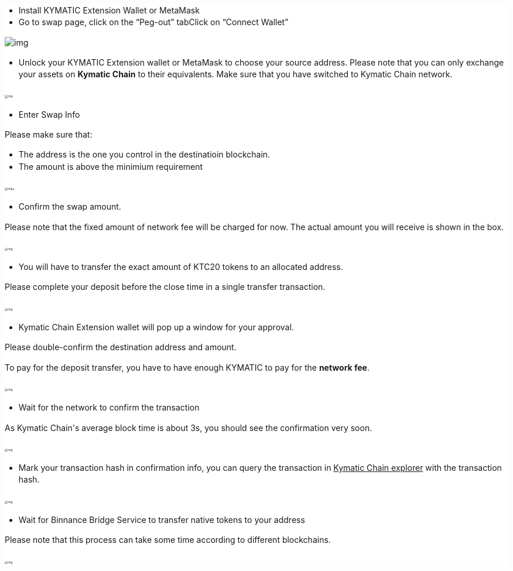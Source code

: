 - Install KYMATIC Extension Wallet or MetaMask
- Go to swap page, click on the “Peg-out” tabClick on “Connect Wallet”

![img](https://lh5.googleusercontent.com/h8IwdUMVb7cLKxkeY6gb3H0xzAWqtl-ZIUsuQhQJ8W25e97BUInuMo7dibipPMgNyKsFobREoPbA4eNFbt2sPzkuFJurwHXCDCT-nPn9jpGmZpsMZ3KdiPCekJMfX-5_Vj_gJrZ6)

- Unlock your KYMATIC Extension wallet or MetaMask to choose your source address.
Please note that you can only exchange your assets on **Kymatic Chain** to their equivalents. Make sure that you have switched to Kymatic Chain network.


<img src="https://lh4.googleusercontent.com/WVqoDnBfa7_YF6QQQQ7RS6lTtqrgYX4E-8nGtYQHmxklvjD91QTqdh34UkoxDhi4URmbtRxnAn_UrXl4rLAodlhgeu4JAT6Td_TJ2Fwxh4l-j8KlcsdFjiQ0KdB9nNMExCuCGKyy" alt="img" style="zoom:33%;" />

- Enter Swap Info

Please make sure that:

* The address is the one you control in the destinatioin blockchain.
* The amount is above the minimium requirement

<img src="https://lh5.googleusercontent.com/ihIwK_QBDhupvPnUp57wvr62DgfQy7nSKh2hR3ZU5maAb-4Af3VhBeMHhD1q4jEqnKYcle6fq8YJ8yoWvSg-wUe2xz8tPnE4DA3qpUw2YJvGyqqqZrjnBSNUYNEogE4bXXOyd4eW" alt="img" style="zoom:33%;" />.

- Confirm the swap amount.

Please note that the fixed amount of network fee will be charged for now. The actual amount you will receive is shown in the box.

<img src="https://lh5.googleusercontent.com/EityY8Jvy4n0IHfe2QpLzzRIIr0_nZJoRWqpMbuGzfuf72z6-imty1-HS7ZbFME7wCrWAASz9qjtjFoeJe_nWN2uYXo86vKWZcN9xkEW7kZC8J8bmVrVjtXSBQCduI3mLp3NtDkR" alt="img" style="zoom:33%;" />

- You will have to transfer the exact amount of KTC20 tokens to an allocated address.

Please complete your deposit before the close time in a single transfer transaction.

<img src="https://lh6.googleusercontent.com/qXeOIU_fMT7IdSBAjHMPCGoxKTx6MnZqQdNg1SPR9j8ofrcgiKCrasP0Ys1Vgn-TxgP2WC18OHD4PvvKD6mfgcvR3dmWC4aIZ43FO7rZFwJ6oO2g1Dc9VT7C3DNgb2Pf4Vgh9o-q" alt="img" style="zoom:33%;" />

- Kymatic Chain Extension wallet will pop up a window for your approval.

Please double-confirm the destination address and amount.

To pay for the deposit transfer, you have to have enough KYMATIC to pay for the **network fee**.

<img src="https://lh4.googleusercontent.com/cJGqhY58pPQcs5eiAYxR9k5MlqPQwItiRW63rntKxkRyNoNc6CXu87-3TWi5jrehOUZn1SbR7ea4daQ6YCxJXGg438GNq2sbxG0BaNjplWhxPS7JQwCHkKRgGa6ERu7Z8BRFTkXF" alt="img" style="zoom:33%;" />

- Wait for the network to confirm the transaction

As Kymatic Chain's average block time is about 3s, you should see the confirmation very soon.

<img src="https://lh6.googleusercontent.com/Vo8duJyvjVqDPsKez8DZrYOs7ad30UHX7JCZLh5MiHbeK3_L3uA6rmzUlsaJ-_U09sw6gwlJMGYNV-p6QbY14WFQeJyLp02RDvEVZNSZr4EB1j1MUHMFuBI_R7XuvK0eOMRUa6hF" alt="img" style="zoom: 33%;" />

- Mark your transaction hash in confirmation info, you can query the transaction in [Kymatic Chain explorer](https://kymaticscan.online/) with the transaction hash.

<img src="https://lh5.googleusercontent.com/XK3iDws6HATs61qCog8ztmbF-OIBxhw9yLK7OmRk-rS5cUeix4R00sXjQzdnnM_yLnSaEJkni8gHcR2rzYmGDVcPCfz_fXxomp_RAtgwsnNOmNJonp8pZnoVhZe-avvjlS1XQtjg" alt="img" style="zoom:33%;" />

- Wait for Binnance Bridge Service to transfer native tokens to your address

Please note that this process can take some time according to different blockchains.

<img src="https://lh3.googleusercontent.com/YLwYcxxhNvhteUkR4RJ-ICQWjNkxwzSE6OjUW76nzVBwjfDwQDpOVH4jFiJ4LD-seoSCeh2-q7yuDgPHyFHuZHjd-TyrPseDSOFhntJUuOK4FP4M0fSDpheLSgzQ2VATp93C1AKK" alt="img" style="zoom:33%;" />
